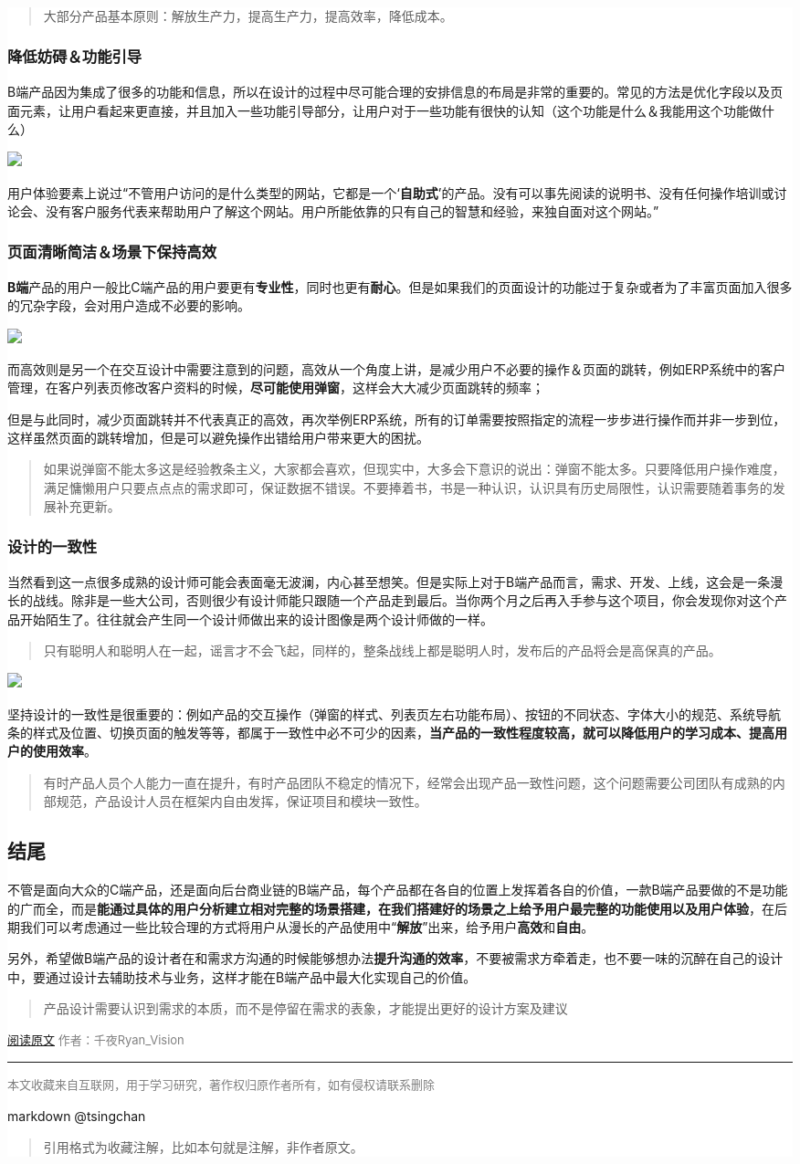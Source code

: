 > 大部分产品基本原则：解放生产力，提高生产力，提高效率，降低成本。

### 降低妨碍＆功能引导

B端产品因为集成了很多的功能和信息，所以在设计的过程中尽可能合理的安排信息的布局是非常的重要的。常见的方法是优化字段以及页面元素，让用户看起来更直接，并且加入一些功能引导部分，让用户对于一些功能有很快的认知（这个功能是什么＆我能用这个功能做什么）

![](https://mmbiz.qpic.cn/mmbiz_png/gqlTeAEoEBrlmScTLxJW4KD0kFzmmM5LSJKhs0GiauTeFxfPAwXxywiafr17xeT5KeEmajaaeOXWxgib1FHRbKTGw/640?wx_fmt=png)



用户体验要素上说过“不管用户访问的是什么类型的网站，它都是一个‘**自助式**’的产品。没有可以事先阅读的说明书、没有任何操作培训或讨论会、没有客户服务代表来帮助用户了解这个网站。用户所能依靠的只有自己的智慧和经验，来独自面对这个网站。”

### 页面清晰简洁＆场景下保持高效

**B端**产品的用户一般比C端产品的用户要更有**专业性**，同时也更有**耐心**。但是如果我们的页面设计的功能过于复杂或者为了丰富页面加入很多的冗杂字段，会对用户造成不必要的影响。

![](https://mmbiz.qpic.cn/mmbiz_png/gqlTeAEoEBrlmScTLxJW4KD0kFzmmM5LQwLqItxJuicMP3SZ3ECDJqAGqd4d6LxBs6hEeTytkEdprVHibz7CegQA/640?wx_fmt=png)



而高效则是另一个在交互设计中需要注意到的问题，高效从一个角度上讲，是减少用户不必要的操作＆页面的跳转，例如ERP系统中的客户管理，在客户列表页修改客户资料的时候，**尽可能使用弹窗**，这样会大大减少页面跳转的频率；


但是与此同时，减少页面跳转并不代表真正的高效，再次举例ERP系统，所有的订单需要按照指定的流程一步步进行操作而并非一步到位，这样虽然页面的跳转增加，但是可以避免操作出错给用户带来更大的困扰。

> 如果说弹窗不能太多这是经验教条主义，大家都会喜欢，但现实中，大多会下意识的说出：弹窗不能太多。只要降低用户操作难度，满足慵懒用户只要点点点的需求即可，保证数据不错误。不要捧着书，书是一种认识，认识具有历史局限性，认识需要随着事务的发展补充更新。

### 设计的一致性

当然看到这一点很多成熟的设计师可能会表面毫无波澜，内心甚至想笑。但是实际上对于B端产品而言，需求、开发、上线，这会是一条漫长的战线。除非是一些大公司，否则很少有设计师能只跟随一个产品走到最后。当你两个月之后再入手参与这个项目，你会发现你对这个产品开始陌生了。往往就会产生同一个设计师做出来的设计图像是两个设计师做的一样。

> 只有聪明人和聪明人在一起，谣言才不会飞起，同样的，整条战线上都是聪明人时，发布后的产品将会是高保真的产品。

![](https://mmbiz.qpic.cn/mmbiz_png/gqlTeAEoEBrlmScTLxJW4KD0kFzmmM5LPEQVSsX6fpLljPxnoscicOx42HRicsXnvpp2eHPXTov1iceoRIj0TTtMQ/640?wx_fmt=png)



坚持设计的一致性是很重要的：例如产品的交互操作（弹窗的样式、列表页左右功能布局）、按钮的不同状态、字体大小的规范、系统导航条的样式及位置、切换页面的触发等等，都属于一致性中必不可少的因素，**当产品的一致性程度较高，就可以降低用户的学习成本、提高用户的使用效率**。

> 有时产品人员个人能力一直在提升，有时产品团队不稳定的情况下，经常会出现产品一致性问题，这个问题需要公司团队有成熟的内部规范，产品设计人员在框架内自由发挥，保证项目和模块一致性。



## 结尾

不管是面向大众的C端产品，还是面向后台商业链的B端产品，每个产品都在各自的位置上发挥着各自的价值，一款B端产品要做的不是功能的广而全，而是**能通过具体的用户分析建立相对完整的场景搭建，在我们搭建好的场景之上给予用户最完整的功能使用以及用户体验**，在后期我们可以考虑通过一些比较合理的方式将用户从漫长的产品使用中“**解放**”出来，给予用户**高效**和**自由**。

另外，希望做B端产品的设计者在和需求方沟通的时候能够想办法**提升沟通的效率**，不要被需求方牵着走，也不要一味的沉醉在自己的设计中，要通过设计去辅助技术与业务，这样才能在B端产品中最大化实现自己的价值。

> 产品设计需要认识到需求的本质，而不是停留在需求的表象，才能提出更好的设计方案及建议



<font size=2 color=grey>[阅读原文](https://mp.weixin.qq.com/s/TOEtlsQlH0u9Lj0qgn9qDA) 作者：千夜Ryan\_Vision</font>


----
<font size=2 color='grey'>本文收藏来自互联网，用于学习研究，著作权归原作者所有，如有侵权请联系删除</font>

markdown @tsingchan 

> 引用格式为收藏注解，比如本句就是注解，非作者原文。
